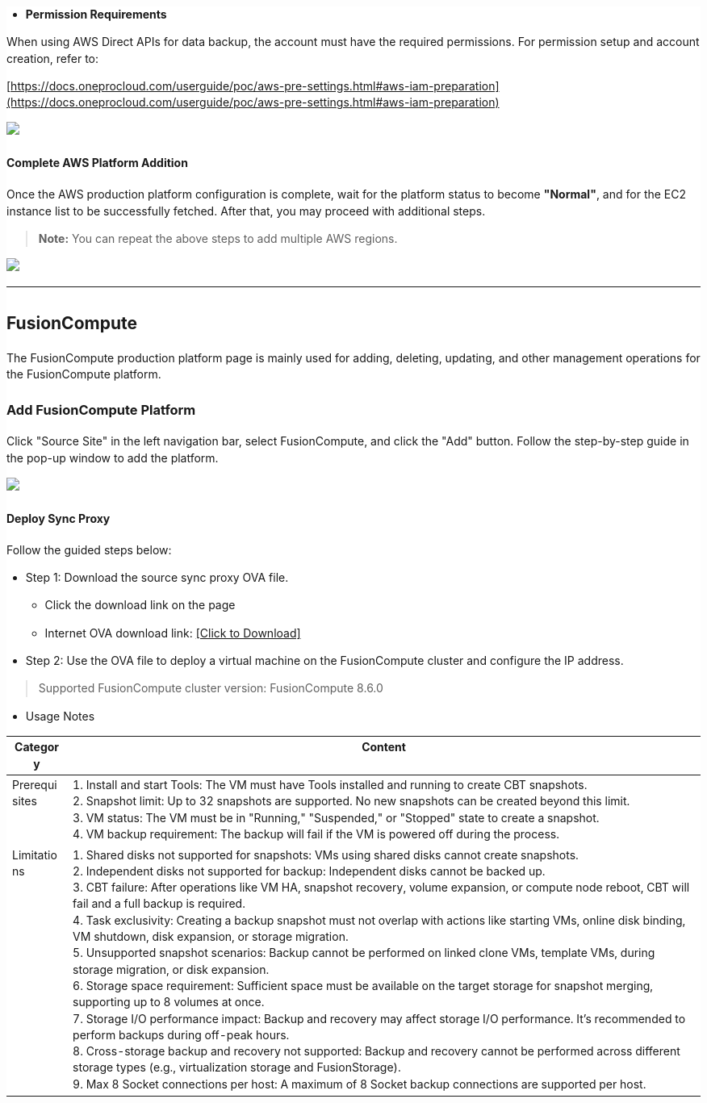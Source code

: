 - **Permission Requirements**

When using AWS Direct APIs for data backup, the account must have the required permissions. For permission setup and account creation, refer to:

[https://docs.oneprocloud.com/userguide/poc/aws-pre-settings.html#aws-iam-preparation](https://docs.oneprocloud.com/userguide/poc/aws-pre-settings.html#aws-iam-preparation)

![](./images/sourcesiteconfiguration-aws-3.png)

#### **Complete AWS Platform Addition**

Once the AWS production platform configuration is complete, wait for the platform status to become **"Normal"**, and for the EC2 instance list to be successfully fetched. After that, you may proceed with additional steps.

> **Note:** You can repeat the above steps to add multiple AWS regions.

![](./images/sourcesiteconfiguration-aws-4.png)

---

## **FusionCompute**

The FusionCompute production platform page is mainly used for adding, deleting, updating, and other management operations for the FusionCompute platform.

### **Add FusionCompute Platform**

Click "Source Site" in the left navigation bar, select FusionCompute, and click the "Add" button. Follow the step-by-step guide in the pop-up window to add the platform.

![](./images/sourcesiteconfiguration-fusioncompute-1.png)

#### **Deploy Sync Proxy**

Follow the guided steps below:

* Step 1: Download the source sync proxy OVA file.

  * Click the download link on the page

  * Internet OVA download link: [\[Click to Download\]](https://HyperBDR-system-image-do-not-delete.obs.ap-southeast-3.myhuaweicloud.com/proxy-agent_BaseOS.ova)

* Step 2: Use the OVA file to deploy a virtual machine on the FusionCompute cluster and configure the IP address.

> Supported FusionCompute cluster version: FusionCompute 8.6.0

* Usage Notes

| **Category**   | **Content**                                                                                                                                                                                                                                                                                                                                                                                                                                                                                                                                                                                                                                                                                         |
|----------------|--------------------------------------------------------------------------------------------------------------------------------------------------------------------------------------------------------------------------------------------------------------------------------------------------------------------------------------------------------------------------------------------------------------------------------------------------------------------------------------------------------------------------------------------------------------------------------------------------------------------------------------------------------------------------------------------------|
| Prerequisites    | 1. Install and start Tools: The VM must have Tools installed and running to create CBT snapshots.<br>2. Snapshot limit: Up to 32 snapshots are supported. No new snapshots can be created beyond this limit.<br>3. VM status: The VM must be in "Running," "Suspended," or "Stopped" state to create a snapshot.<br>4. VM backup requirement: The backup will fail if the VM is powered off during the process.                                                                                                                                                                                                                                                                              |
| Limitations    | 1. Shared disks not supported for snapshots: VMs using shared disks cannot create snapshots.<br>2. Independent disks not supported for backup: Independent disks cannot be backed up.<br>3. CBT failure: After operations like VM HA, snapshot recovery, volume expansion, or compute node reboot, CBT will fail and a full backup is required.<br>4. Task exclusivity: Creating a backup snapshot must not overlap with actions like starting VMs, online disk binding, VM shutdown, disk expansion, or storage migration.<br>5. Unsupported snapshot scenarios: Backup cannot be performed on linked clone VMs, template VMs, during storage migration, or disk expansion.<br>6. Storage space requirement: Sufficient space must be available on the target storage for snapshot merging, supporting up to 8 volumes at once.<br>7. Storage I/O performance impact: Backup and recovery may affect storage I/O performance. It’s recommended to perform backups during off-peak hours.<br>8. Cross-storage backup and recovery not supported: Backup and recovery cannot be performed across different storage types (e.g., virtualization storage and FusionStorage).<br>9. Max 8 Socket connections per host: A maximum of 8 Socket backup connections are supported per host. |
